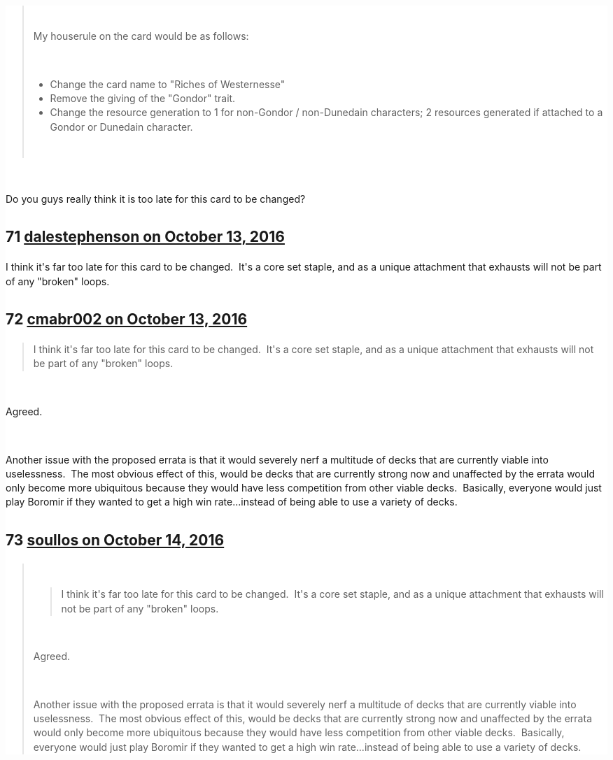 
>  
> 
> My houserule on the card would be as follows:
> 
>  
> 
>  * Change the card name to "Riches of Westernesse"
>  * Remove the giving of the "Gondor" trait. 
>  * Change the resource generation to 1 for non-Gondor / non-Dunedain characters; 2 resources generated if attached to a Gondor or Dunedain character.
> 
>  

 

Do you guys really think it is too late for this card to be changed?

## 71 [dalestephenson on October 13, 2016](https://community.fantasyflightgames.com/topic/229390-the-one-card-that-needs-errata-to-balance-this-gamethoughts/?do=findComment&comment=2455022)

I think it's far too late for this card to be changed.  It's a core set staple, and as a unique attachment that exhausts will not be part of any "broken" loops.

## 72 [cmabr002 on October 13, 2016](https://community.fantasyflightgames.com/topic/229390-the-one-card-that-needs-errata-to-balance-this-gamethoughts/?do=findComment&comment=2455028)

> I think it's far too late for this card to be changed.  It's a core set staple, and as a unique attachment that exhausts will not be part of any "broken" loops.

 

Agreed.

 

Another issue with the proposed errata is that it would severely nerf a multitude of decks that are currently viable into uselessness.  The most obvious effect of this, would be decks that are currently strong now and unaffected by the errata would only become more ubiquitous because they would have less competition from other viable decks.  Basically, everyone would just play Boromir if they wanted to get a high win rate...instead of being able to use a variety of decks.

## 73 [soullos on October 14, 2016](https://community.fantasyflightgames.com/topic/229390-the-one-card-that-needs-errata-to-balance-this-gamethoughts/?do=findComment&comment=2456194)

>  
> 
> > I think it's far too late for this card to be changed.  It's a core set staple, and as a unique attachment that exhausts will not be part of any "broken" loops.
> 
>  
> 
> Agreed.
> 
>  
> 
> Another issue with the proposed errata is that it would severely nerf a multitude of decks that are currently viable into uselessness.  The most obvious effect of this, would be decks that are currently strong now and unaffected by the errata would only become more ubiquitous because they would have less competition from other viable decks.  Basically, everyone would just play Boromir if they wanted to get a high win rate...instead of being able to use a variety of decks.